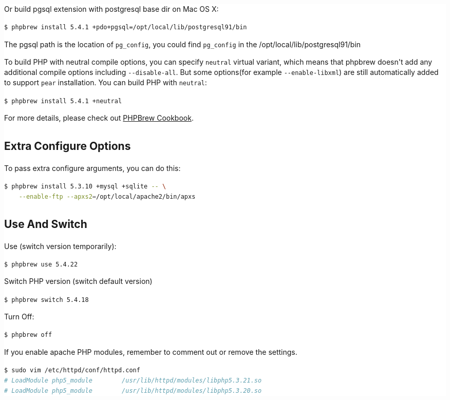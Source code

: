 Or build pgsql extension with postgresql base dir on Mac OS X:

```bash
$ phpbrew install 5.4.1 +pdo+pgsql=/opt/local/lib/postgresql91/bin
```

The pgsql path is the location of `pg_config`, you could find `pg_config` in the /opt/local/lib/postgresql91/bin


To build PHP with neutral compile options, you can specify `neutral` virtual variant, which means that phpbrew
doesn't add any additional compile options including `--disable-all`. But some options(for example `--enable-libxml`)
are still automatically added to support `pear`  installation.
You can build PHP with `neutral`:

```bash
$ phpbrew install 5.4.1 +neutral
```


For more details, please check out [PHPBrew Cookbook](https://github.com/phpbrew/phpbrew/wiki).


## Extra Configure Options

To pass extra configure arguments, you can do this:

```bash
$ phpbrew install 5.3.10 +mysql +sqlite -- \
    --enable-ftp --apxs2=/opt/local/apache2/bin/apxs
```

## Use And Switch

Use (switch version temporarily):

```bash
$ phpbrew use 5.4.22
```

Switch PHP version (switch default version)

```bash
$ phpbrew switch 5.4.18
```

Turn Off:

```bash
$ phpbrew off
```

If you enable apache PHP modules, remember to comment out or remove the settings.

```bash
$ sudo vim /etc/httpd/conf/httpd.conf
# LoadModule php5_module        /usr/lib/httpd/modules/libphp5.3.21.so
# LoadModule php5_module        /usr/lib/httpd/modules/libphp5.3.20.so
```
